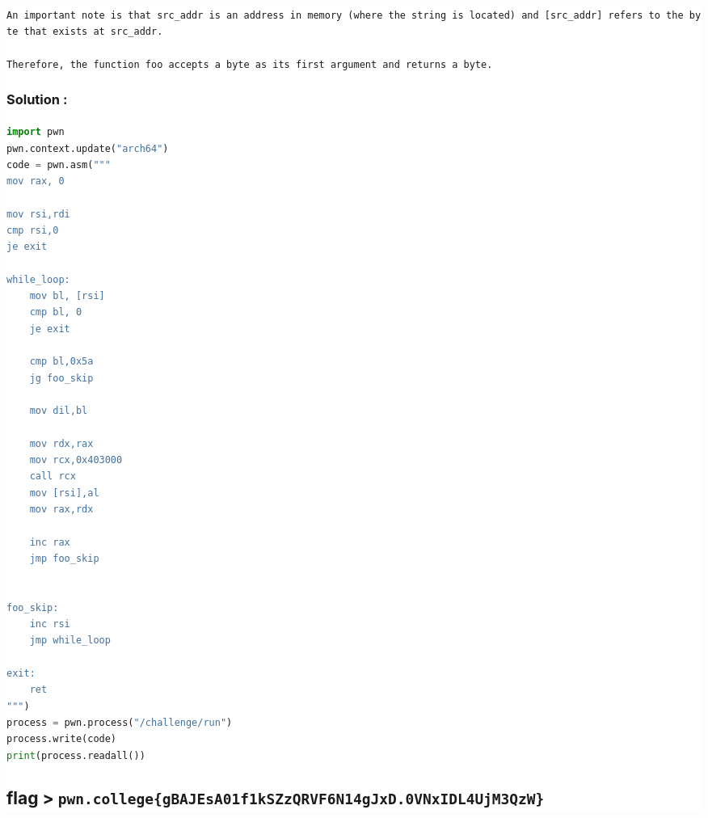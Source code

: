 ```
An important note is that src_addr is an address in memory (where the string is located) and [src_addr] refers to the byte that exists at src_addr.

Therefore, the function foo accepts a byte as its first argument and returns a byte.
```

### Solution : 

```python
import pwn
pwn.context.update("arch64")
code = pwn.asm("""
mov rax, 0

mov rsi,rdi
cmp rsi,0
je exit

while_loop:
    mov bl, [rsi]
    cmp bl, 0
    je exit

    cmp bl,0x5a
    jg foo_skip

    mov dil,bl

    mov rdx,rax
    mov rcx,0x403000
    call rcx
    mov [rsi],al
    mov rax,rdx

    inc rax
    jmp foo_skip


foo_skip:
    inc rsi
    jmp while_loop

exit:
    ret
""")
process = pwn.process("/challenge/run")
process.write(code)
print(process.readall())
```

## flag > `pwn.college{gBAJEsA01f1kSZzQRVF6N14gJxD.0VNxIDL4UjM3QzW}`
